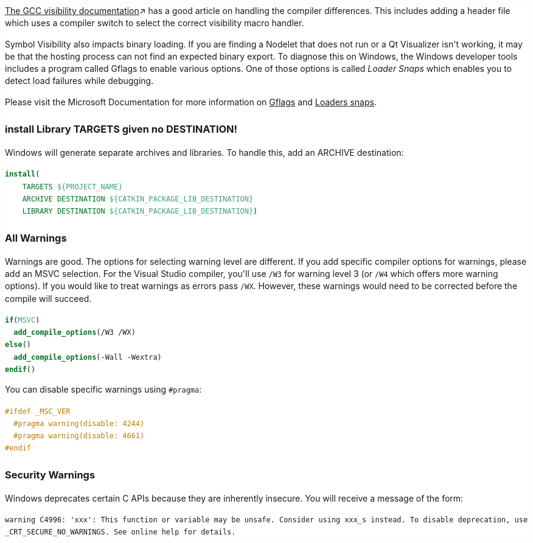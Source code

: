 [The GCC visibility documentation](https://gcc.gnu.org/wiki/Visibility)&nearr; has a good article on handling the compiler differences. This includes adding a header file which uses a compiler switch to select the correct visibility macro handler.

Symbol Visibility also impacts binary loading. If you are finding a Nodelet that does not run or a Qt Visualizer isn't working, it may be that the hosting process can not find an expected binary export. To diagnose this on Windows, the Windows developer tools includes a program called Gflags to enable various options. One of those options is called *Loader Snaps* which enables you to detect load failures while debugging.

Please visit the Microsoft Documentation for more information on [Gflags](https://docs.microsoft.com/en-us/windows-hardware/drivers/debugger/setting-and-clearing-image-file-flags) and  [Loaders snaps](https://docs.microsoft.com/en-us/windows-hardware/drivers/debugger/show-loader-snaps).

### install Library TARGETS given no DESTINATION! 

Windows will generate separate archives and libraries. To handle this, add an ARCHIVE destination:
```cmake
install(
    TARGETS ${PROJECT_NAME}
    ARCHIVE DESTINATION ${CATKIN_PACKAGE_LIB_DESTINATION}
    LIBRARY DESTINATION ${CATKIN_PACKAGE_LIB_DESTINATION})
```

### All Warnings
Warnings are good. The options for selecting warning level are different. If you add specific compiler options for warnings, please add an MSVC selection. For the Visual Studio compiler, you'll use `/W3` for warning level 3 (or `/W4` which offers more warning options). If you would like to treat warnings as errors pass `/WX`. However, these warnings would need to be corrected before the compile will succeed.

```cmake
if(MSVC)
  add_compile_options(/W3 /WX)
else()
  add_compile_options(-Wall -Wextra)
endif()
```

You can disable specific warnings using `#pragma`:

```c
#ifdef _MSC_VER
  #pragma warning(disable: 4244)
  #pragma warning(disable: 4661)
#endif
```

### Security Warnings
Windows deprecates certain C APIs because they are inherently insecure. You will receive a message of the form:

```bat
warning C4996: 'xxx': This function or variable may be unsafe. Consider using xxx_s instead. To disable deprecation, use _CRT_SECURE_NO_WARNINGS. See online help for details.
```
